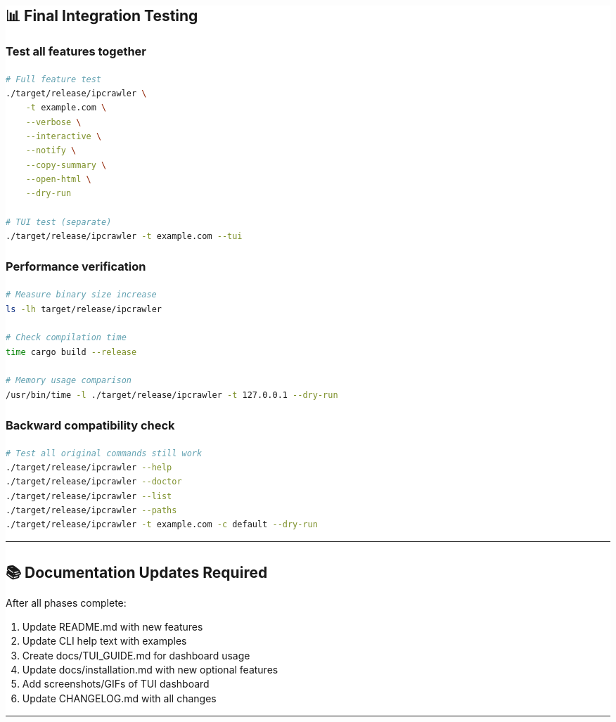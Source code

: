
## 📊 **Final Integration Testing**

### Test all features together
```bash
# Full feature test
./target/release/ipcrawler \
    -t example.com \
    --verbose \
    --interactive \
    --notify \
    --copy-summary \
    --open-html \
    --dry-run

# TUI test (separate)
./target/release/ipcrawler -t example.com --tui
```

### Performance verification
```bash
# Measure binary size increase
ls -lh target/release/ipcrawler

# Check compilation time
time cargo build --release

# Memory usage comparison
/usr/bin/time -l ./target/release/ipcrawler -t 127.0.0.1 --dry-run
```

### Backward compatibility check
```bash
# Test all original commands still work
./target/release/ipcrawler --help
./target/release/ipcrawler --doctor
./target/release/ipcrawler --list
./target/release/ipcrawler --paths
./target/release/ipcrawler -t example.com -c default --dry-run
```

---

## 📚 **Documentation Updates Required**

After all phases complete:

1. Update README.md with new features
2. Update CLI help text with examples
3. Create docs/TUI_GUIDE.md for dashboard usage
4. Update docs/installation.md with new optional features
5. Add screenshots/GIFs of TUI dashboard
6. Update CHANGELOG.md with all changes

---